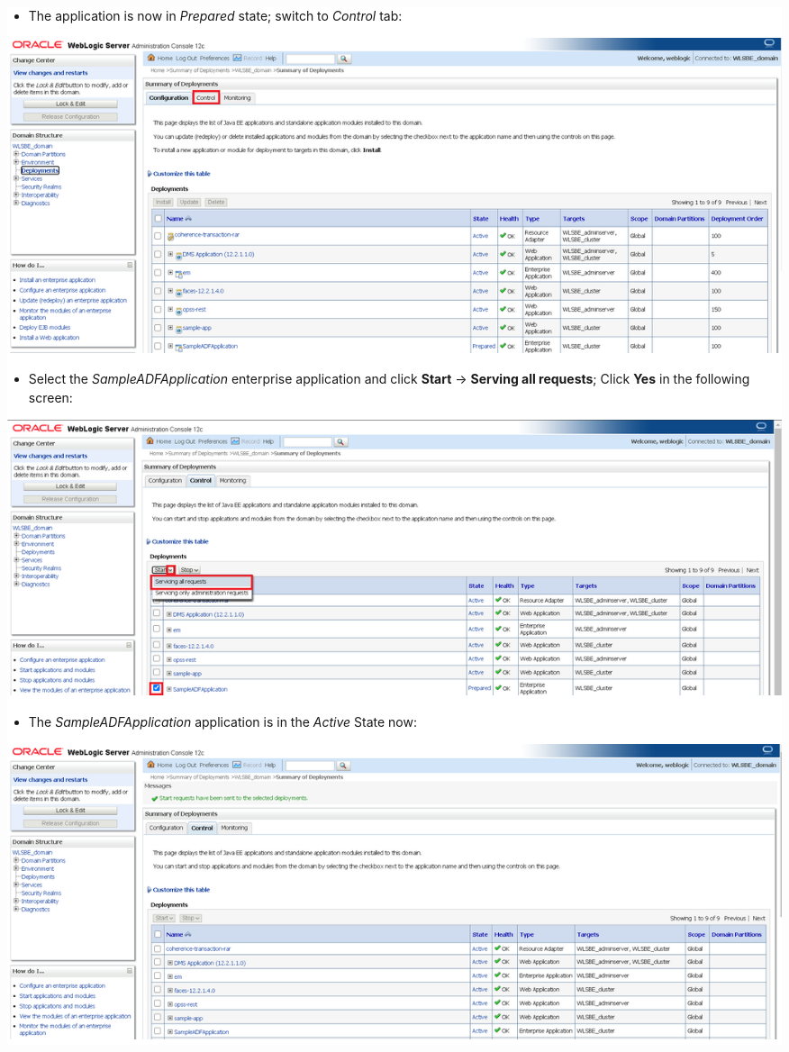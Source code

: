 

- The application is now in *Prepared* state; switch to *Control* tab:

![](images/wlscnonjrfwithenv/image490.png)



- Select the *SampleADFApplication* enterprise application and click **Start** -> **Serving all requests**; Click **Yes** in the following screen:

![](images/wlscnonjrfwithenv/image500.png)



- The *SampleADFApplication* application is in the *Active* State now:

![](images/wlscnonjrfwithenv/image510.png)